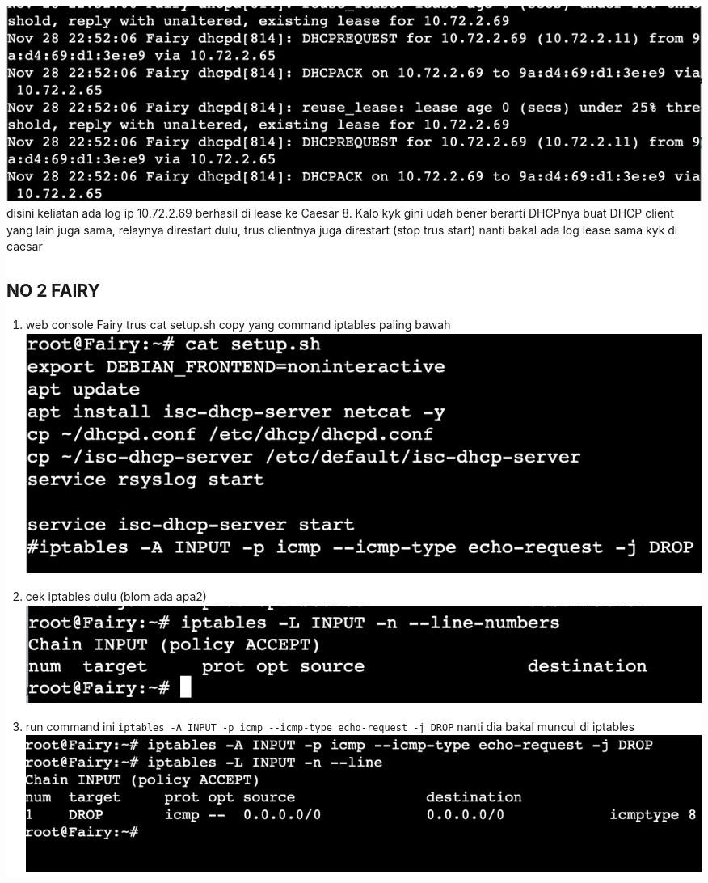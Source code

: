 ![alt text](images/image-9.png)
disini keliatan ada log ip 10.72.2.69 berhasil di lease ke Caesar
8. Kalo kyk gini udah bener berarti DHCPnya
buat DHCP client yang lain juga sama, relaynya direstart dulu, trus clientnya juga direstart (stop trus start) nanti bakal ada log lease sama kyk di caesar

## NO 2 FAIRY
1. web console Fairy trus cat setup.sh
copy yang command iptables paling bawah
![alt text](images/image-16.png)

2. cek iptables dulu (blom ada apa2)
![alt text](images/image-24.png)


3. run command ini
`iptables -A INPUT -p icmp --icmp-type echo-request -j DROP`
nanti dia bakal muncul di iptables
![alt text](images/image-78.png)
